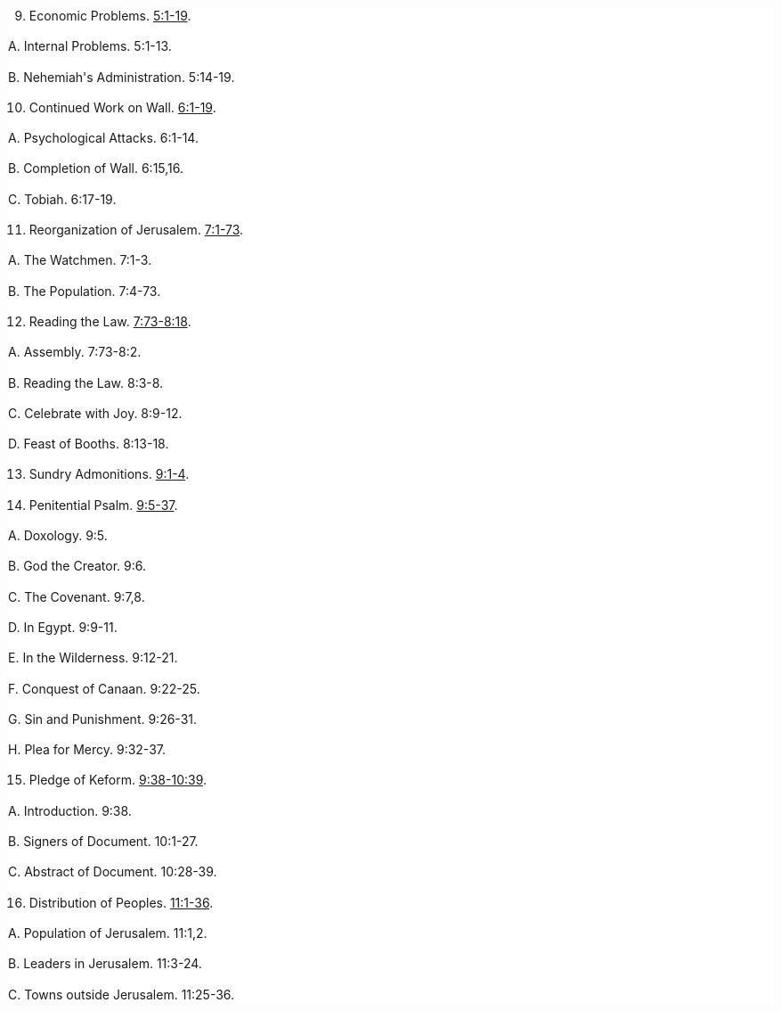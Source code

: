 9. Economic Problems. [5:1-19](/en/Bible/Nehemiah/5#v1).

A. Internal Problems. 5:1-13.

B. Nehemiah's Administration. 5:14-19.

10. Continued Work on Wall. [6:1-19](/en/Bible/Nehemiah/6#v1).

A. Psychological Attacks. 6:1-14.

B. Completion of Wall. 6:15,16.

C. Tobiah. 6:17-19.

11. Reorganization of Jerusalem. [7:1-73](/en/Bible/Nehemiah/7#v1).

A. The Watchmen. 7:1-3.

B. The Population. 7:4-73.

12. Reading the Law. [7:73-8:18](/en/Bible/Nehemiah/7#v73).

A. Assembly. 7:73-8:2.

B. Reading the Law. 8:3-8.

C. Celebrate with Joy. 8:9-12.

D. Feast of Booths. 8:13-18.

13. Sundry Admonitions. [9:1-4](/en/Bible/Nehemiah/9#v1).

14. Penitential Psalm. [9:5-37](/en/Bible/Nehemiah/9#v5).

A. Doxology. 9:5.

B. God the Creator. 9:6.

C. The Covenant. 9:7,8.

D. In Egypt. 9:9-11.

E. In the Wilderness. 9:12-21.

F. Conquest of Canaan. 9:22-25.

G. Sin and Punishment. 9:26-31.

H. Plea for Mercy. 9:32-37.

15. Pledge of Keform. [9:38-10:39](/en/Bible/Nehemiah/9#v38).

A. Introduction. 9:38.

B. Signers of Document. 10:1-27.

C. Abstract of Document. 10:28-39.

16. Distribution of Peoples. [11:1-36](/en/Bible/Nehemiah/11#v1).

A. Population of Jerusalem. 11:1,2.

B. Leaders in Jerusalem. 11:3-24.

C. Towns outside Jerusalem. 11:25-36.
